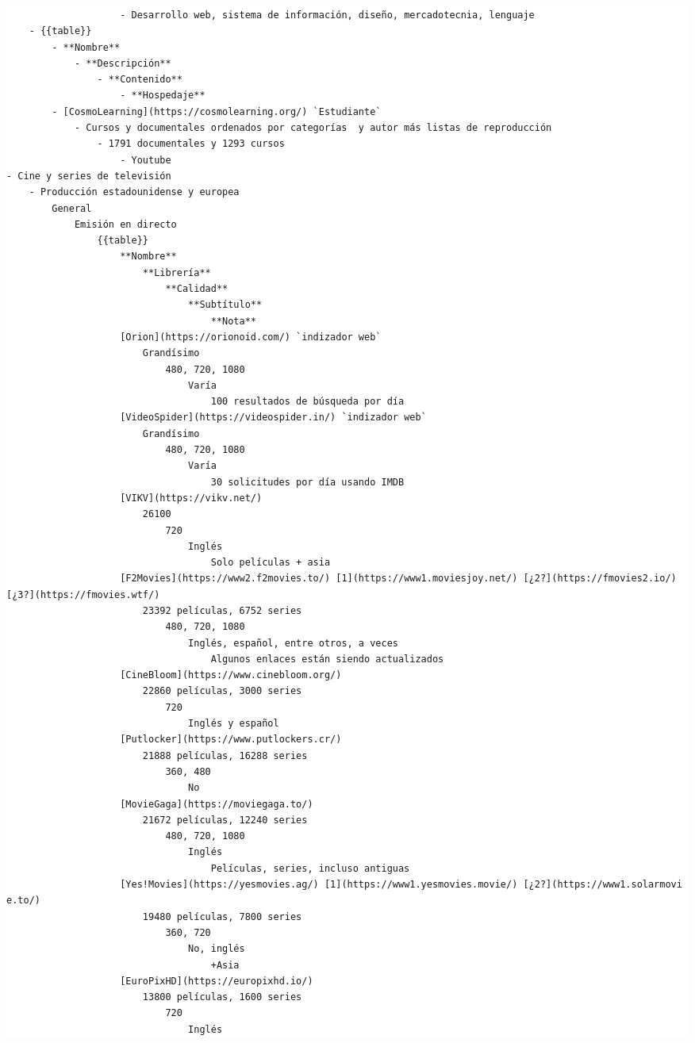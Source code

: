                         - Desarrollo web, sistema de información, diseño, mercadotecnia, lenguaje
        - {{table}}
            - **Nombre**
                - **Descripción**
                    - **Contenido**
                        - **Hospedaje**
            - [CosmoLearning](https://cosmolearning.org/) `Estudiante`
                - Cursos y documentales ordenados por categorías  y autor más listas de reproducción
                    - 1791 documentales y 1293 cursos
                        - Youtube
    - Cine y series de televisión
        - Producción estadounidense y europea
            General
                Emisión en directo
                    {{table}}
                        **Nombre**
                            **Librería**
                                **Calidad**
                                    **Subtítulo**
                                        **Nota**
                        [Orion](https://orionoid.com/) `indizador web`
                            Grandísimo
                                480, 720, 1080
                                    Varía
                                        100 resultados de búsqueda por día
                        [VideoSpider](https://videospider.in/) `indizador web`
                            Grandísimo
                                480, 720, 1080
                                    Varía
                                        30 solicitudes por día usando IMDB
                        [VIKV](https://vikv.net/)
                            26100
                                720
                                    Inglés
                                        Solo películas + asia
                        [F2Movies](https://www2.f2movies.to/) [1](https://www1.moviesjoy.net/) [¿2?](https://fmovies2.io/) [¿3?](https://fmovies.wtf/)
                            23392 películas, 6752 series
                                480, 720, 1080
                                    Inglés, español, entre otros, a veces
                                        Algunos enlaces están siendo actualizados
                        [CineBloom](https://www.cinebloom.org/)
                            22860 películas, 3000 series
                                720
                                    Inglés y español
                        [Putlocker](https://www.putlockers.cr/)
                            21888 películas, 16288 series
                                360, 480
                                    No
                        [MovieGaga](https://moviegaga.to/)
                            21672 películas, 12240 series
                                480, 720, 1080
                                    Inglés
                                        Películas, series, incluso antiguas
                        [Yes!Movies](https://yesmovies.ag/) [1](https://www1.yesmovies.movie/) [¿2?](https://www1.solarmovie.to/)
                            19480 películas, 7800 series
                                360, 720
                                    No, inglés
                                        +Asia
                        [EuroPixHD](https://europixhd.io/)
                            13800 películas, 1600 series
                                720
                                    Inglés